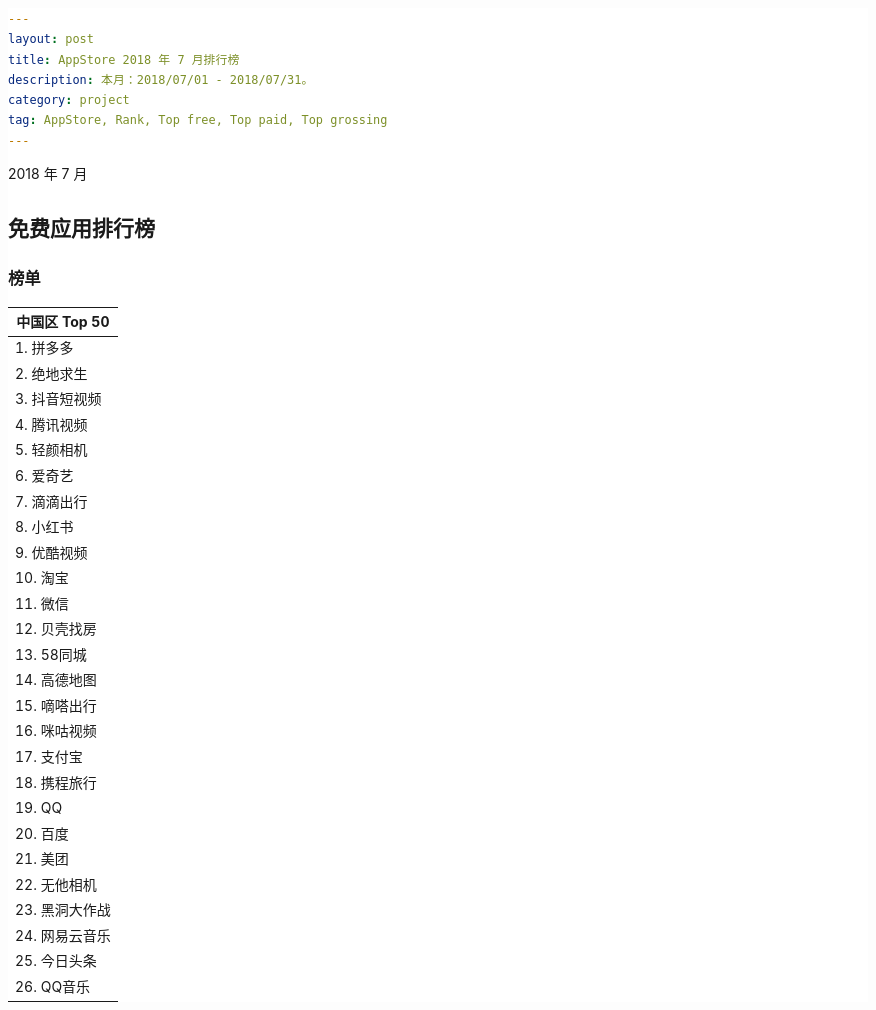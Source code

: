 ```yaml
---
layout: post
title: AppStore 2018 年 7 月排行榜
description: 本月：2018/07/01 - 2018/07/31。
category: project
tag: AppStore, Rank, Top free, Top paid, Top grossing
---
```


2018 年 7 月



## 免费应用排行榜

### 榜单

| 中国区 Top 50 |
|---|
| 1. 拼多多  |
| 2. 绝地求生 |
| 3. 抖音短视频 |
| 4. 腾讯视频 |
| 5. 轻颜相机  |
| 6. 爱奇艺 |
| 7. 滴滴出行 |
| 8. 小红书  |
| 9. 优酷视频 |
| 10. 淘宝  |
| 11. 微信 |
| 12. 贝壳找房 |
| 13. 58同城 |
| 14. 高德地图 |
| 15. 嘀嗒出行 |
| 16. 咪咕视频 |
| 17. 支付宝  |
| 18. 携程旅行 |
| 19. QQ |
| 20. 百度 |
| 21. 美团 |
| 22. 无他相机 |
| 23. 黑洞大作战 |
| 24. 网易云音乐 |
| 25. 今日头条 |
| 26. QQ音乐  |